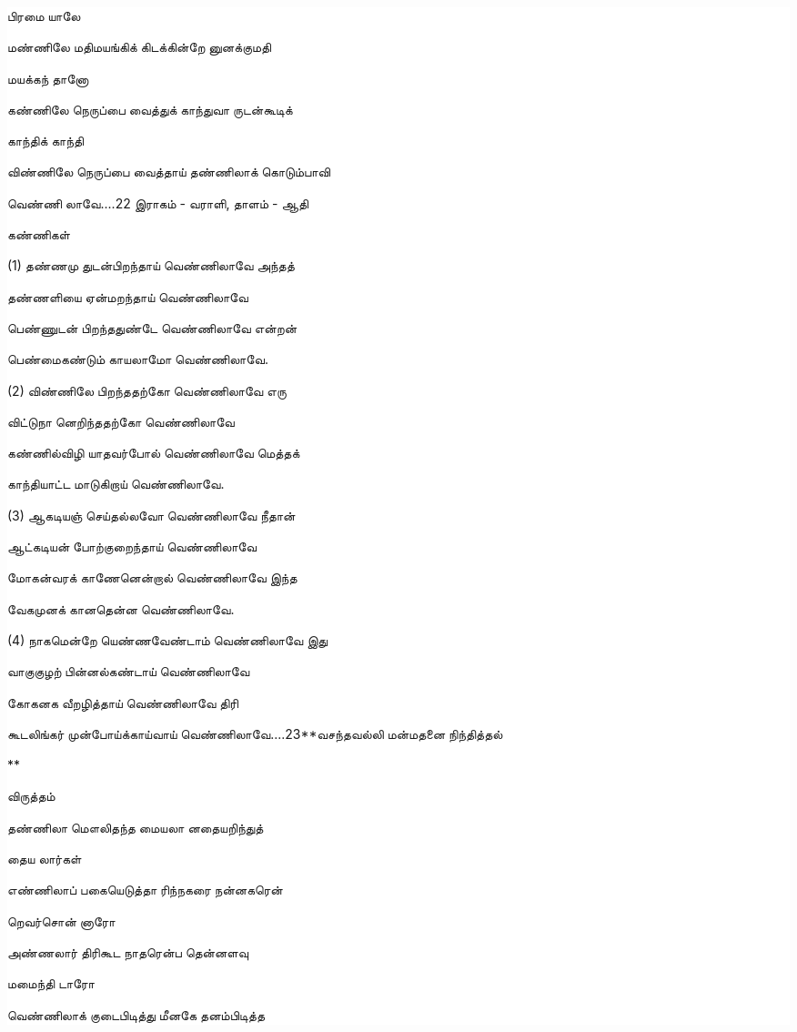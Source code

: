 பிரமை யாலே  

மண்ணிலே மதிமயங்கிக் கிடக்கின்றே னுனக்குமதி  

மயக்கந் தானோ  

கண்ணிலே நெருப்பை வைத்துக் காந்துவா ருடன்கூடிக்  

காந்திக் காந்தி  

விண்ணிலே நெருப்பை வைத்தாய் தண்ணிலாக் கொடும்பாவி  

வெண்ணி லாவே....22 இராகம் - வராளி, தாளம் - ஆதி  

கண்ணிகள்  

(1) தண்ணமு துடன்பிறந்தாய் வெண்ணிலாவே அந்தத்  

தண்ணளியை ஏன்மறந்தாய் வெண்ணிலாவே  

பெண்ணுடன் பிறந்ததுண்டே வெண்ணிலாவே என்றன்  

பெண்மைகண்டும் காயலாமோ வெண்ணிலாவே.  

(2) விண்ணிலே பிறந்ததற்கோ வெண்ணிலாவே எரு  

விட்டுநா னெறிந்ததற்கோ வெண்ணிலாவே  

கண்ணில்விழி யாதவர்போல் வெண்ணிலாவே மெத்தக்  

காந்தியாட்ட மாடுகிறாய் வெண்ணிலாவே.  

(3) ஆகடியஞ் செய்தல்லவோ வெண்ணிலாவே நீதான்  

ஆட்கடியன் போற்குறைந்தாய் வெண்ணிலாவே  

மோகன்வரக் காணேனென்றால் வெண்ணிலாவே இந்த  

வேகமுனக் கானதென்ன வெண்ணிலாவே.  

(4) நாகமென்றே யெண்ணவேண்டாம் வெண்ணிலாவே இது  

வாகுகுழற் பின்னல்கண்டாய் வெண்ணிலாவே  

கோகனக வீறழித்தாய் வெண்ணிலாவே திரி  

கூடலிங்கர் முன்போய்க்காய்வாய் வெண்ணிலாவே....23**வசந்தவல்லி மன்மதனை நிந்தித்தல்  

**  

விருத்தம்  

தண்ணிலா மௌலிதந்த மையலா னதையறிந்துத்  

தைய லார்கள்  

எண்ணிலாப் பகையெடுத்தா ரிந்நகரை நன்னகரென்  

றெவர்சொன் னாரோ  

அண்ணலார் திரிகூட நாதரென்ப தென்னளவு  

மமைந்தி டாரோ  

வெண்ணிலாக் குடைபிடித்து மீனகே தனம்பிடித்த  
